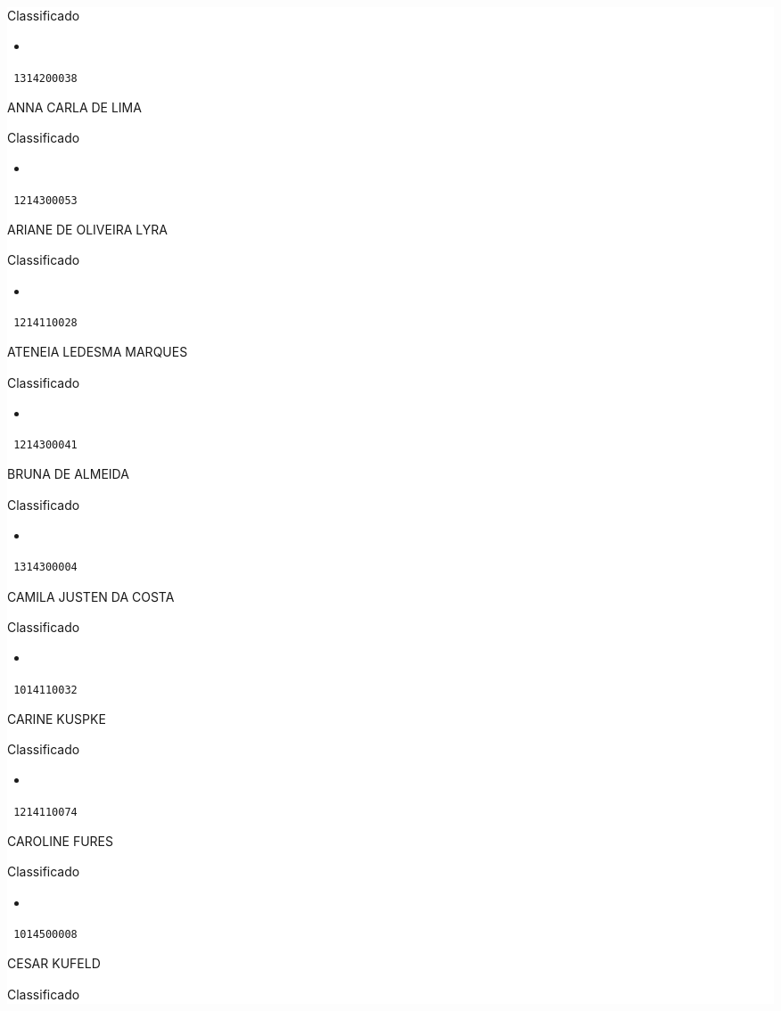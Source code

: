    Classificado

   -

     1314200038

   ANNA CARLA DE LIMA

   Classificado

   -

     1214300053

   ARIANE DE OLIVEIRA LYRA

   Classificado

   -

     1214110028

   ATENEIA LEDESMA MARQUES

   Classificado

   -

     1214300041

   BRUNA DE ALMEIDA

   Classificado

   -

     1314300004

   CAMILA JUSTEN DA COSTA

   Classificado

   -

     1014110032

   CARINE KUSPKE

   Classificado

   -

     1214110074

   CAROLINE FURES

   Classificado

   -

     1014500008

   CESAR KUFELD

   Classificado
